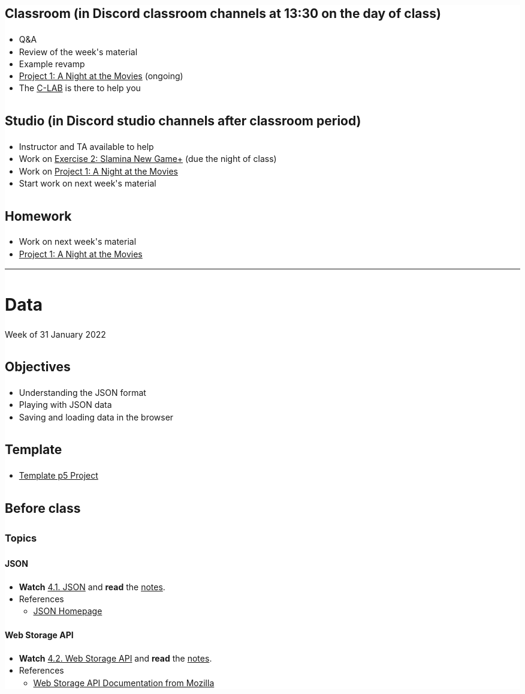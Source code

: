 ## Classroom (in Discord classroom channels at 13:30 on the day of class)
* Q&A
* Review of the week's material
* Example revamp
* [Project 1: A Night at the Movies](../projects/project1/README.md) (ongoing)
* The [C-LAB](https://clab.concordia.ca/) is there to help you

## Studio (in Discord studio channels after classroom period)
* Instructor and TA available to help
* Work on [Exercise 2: Slamina New Game+](../exercises/slamina-new-game-plus.md) (due the night of class)
* Work on [Project 1: A Night at the Movies](../projects/project1/README.md)
* Start work on next week's material

## Homework
* Work on next week's material
* [Project 1: A Night at the Movies](../projects/project1/README.md)

---

# Data

Week of 31 January 2022

## Objectives
- Understanding the JSON format
- Playing with JSON data
- Saving and loading data in the browser

## Template
- [Template p5 Project](https://pippinbarr.github.io/cart263/templates/template-p5-project.zip)

## Before class

### Topics

#### **JSON**
* **Watch** [4.1. JSON](https://youtu.be/po6d5FY9jFI) and **read** the [notes](../topics/data/json.md).
* References
  * [JSON Homepage](https://www.json.org/json-en.html)

#### **Web Storage API**
* **Watch** [4.2. Web Storage API](https://youtu.be/6KsC13w7yf4) and **read** the [notes](../topics/data/web-storage-api.md).
* References
  * [Web Storage API Documentation from Mozilla](https://developer.mozilla.org/en-US/docs/Web/API/Web_Storage_API/Using_the_Web_Storage_API)
